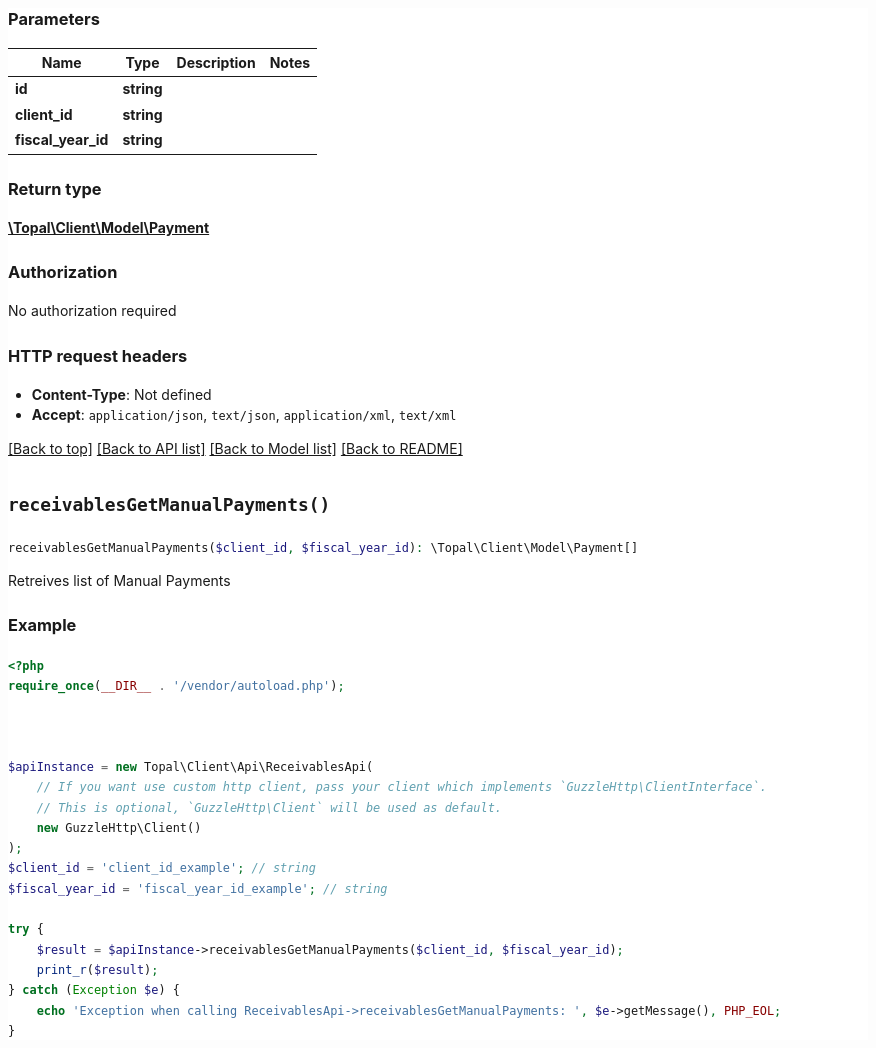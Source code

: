 ### Parameters

| Name | Type | Description  | Notes |
| ------------- | ------------- | ------------- | ------------- |
| **id** | **string**|  | |
| **client_id** | **string**|  | |
| **fiscal_year_id** | **string**|  | |

### Return type

[**\Topal\Client\Model\Payment**](../Model/Payment.md)

### Authorization

No authorization required

### HTTP request headers

- **Content-Type**: Not defined
- **Accept**: `application/json`, `text/json`, `application/xml`, `text/xml`

[[Back to top]](#) [[Back to API list]](../../README.md#endpoints)
[[Back to Model list]](../../README.md#models)
[[Back to README]](../../README.md)

## `receivablesGetManualPayments()`

```php
receivablesGetManualPayments($client_id, $fiscal_year_id): \Topal\Client\Model\Payment[]
```

Retreives list of Manual Payments

### Example

```php
<?php
require_once(__DIR__ . '/vendor/autoload.php');



$apiInstance = new Topal\Client\Api\ReceivablesApi(
    // If you want use custom http client, pass your client which implements `GuzzleHttp\ClientInterface`.
    // This is optional, `GuzzleHttp\Client` will be used as default.
    new GuzzleHttp\Client()
);
$client_id = 'client_id_example'; // string
$fiscal_year_id = 'fiscal_year_id_example'; // string

try {
    $result = $apiInstance->receivablesGetManualPayments($client_id, $fiscal_year_id);
    print_r($result);
} catch (Exception $e) {
    echo 'Exception when calling ReceivablesApi->receivablesGetManualPayments: ', $e->getMessage(), PHP_EOL;
}
```
